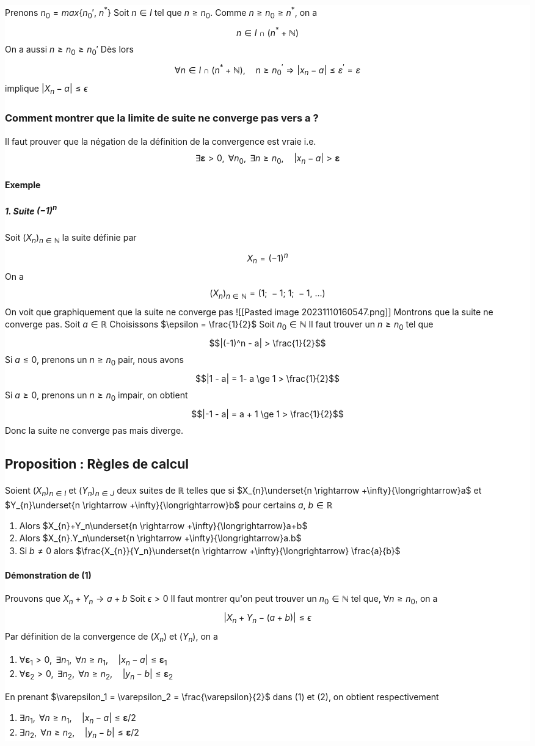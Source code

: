 Prenons $n_0 = max\{ n_0',\ n^*\}$
Soit $n \in I$ tel que $n \ge n_0$.
Comme $n \ge n_0 \ge n^*$, on a $$n \in I \cap (n^* + \mathbb{N})$$
On a aussi $n \ge n_0 \ge n_0'$
Dès lors $$\forall n\in I\cap(n^*+\mathbb{N}),\quad n\geqslant n_0^{\prime}\Rightarrow|x_n-a|\leqslant\varepsilon^{\prime}=\varepsilon$$ implique $|X_n - a| \le \epsilon$  

### Comment montrer que la limite de suite ne converge pas vers a ?
Il faut prouver que la négation de la définition de la convergence est vraie i.e. $$\exists\boldsymbol{\varepsilon}>0,\mathrm{~}\forall n_0,\mathrm{~}\exists n\geqslant n_0,\quad|x_n-a|>\boldsymbol{\varepsilon}$$
#### Exemple 
##### 1. _Suite $(-1)^n$_

Soit $(X_n)_{n \in \mathbb{N}}$ la suite définie par $$X_n = (-1)^n$$
On a $$(X_n)_{n \in \mathbb{N}} = (1;\ -1;\ 1;\ -1,\ ...)$$
On voit que graphiquement que la suite ne converge pas ![[Pasted image 20231110160547.png]]
Montrons que la suite ne converge pas.
Soit $a \in \mathbb{R}$
Choisissons $\epsilon = \frac{1}{2}$
Soit $n_0 \in \mathbb{N}$ 
Il faut trouver un $n \ge n_0$ tel que $$|(-1)^n - a| > \frac{1}{2}$$ 
Si $a \le 0$, prenons un $n \ge n_0$ pair, nous avons $$|1 - a| = 1- a \ge 1 > \frac{1}{2}$$
Si $a \ge 0$, prenons un $n \ge n_0$ impair, on obtient $$|-1 - a| = a + 1 \ge  1 > \frac{1}{2}$$
Donc la suite ne converge pas mais diverge.

## Proposition : Règles de calcul
Soient $(X_n)_{n \in I}$ et $(Y_n)_{n \in J}$ deux suites de $\mathbb{R}$ telles que si $X_{n}\underset{n \rightarrow +\infty}{\longrightarrow}a$ et $Y_{n}\underset{n \rightarrow +\infty}{\longrightarrow}b$ pour certains $a,\ b \in \mathbb{R}$
1. Alors $X_{n}+Y_n\underset{n \rightarrow +\infty}{\longrightarrow}a+b$
2. Alors $X_{n}.Y_n\underset{n \rightarrow +\infty}{\longrightarrow}a.b$
3. Si $b \neq 0$ alors $\frac{X_{n}}{Y_n}\underset{n \rightarrow +\infty}{\longrightarrow} \frac{a}{b}$

#### Démonstration de (1)
Prouvons que $X_n + Y_n \rightarrow a + b$ 
Soit $\epsilon > 0$
Il faut montrer qu'on peut trouver un $n_0 \in \mathbb{N}$ tel que, $\forall n \ge n_0$, on a $$| X_n + Y_n - (a + b)| \le \epsilon$$
Par définition de la convergence de $(X_n)$ et $(Y_n)$, on a
1. $\forall\boldsymbol{\varepsilon}_1>0,\mathrm{~}\exists n_1,\mathrm{~}\forall n\geqslant n_1,\quad|x_n-a|\leqslant\boldsymbol{\varepsilon}_1$
2. $\forall\boldsymbol{\varepsilon}_2>0,\mathrm{~}\exists n_2,\mathrm{~}\forall n\geqslant n_2,\quad|y_n-b|\leqslant\boldsymbol{\varepsilon}_2$

En prenant $\varepsilon_1 = \varepsilon_2 = \frac{\varepsilon}{2}$ dans (1) et (2), on obtient respectivement 
1. $\exists n_1,\mathrm{~}\forall n\geqslant n_1,\quad|x_n-a|\leqslant\boldsymbol{\varepsilon}/2$
2. $\exists n_2,\mathrm{~}\forall n\geqslant n_2,\quad|y_n-b|\leqslant\boldsymbol{\varepsilon}/2$
